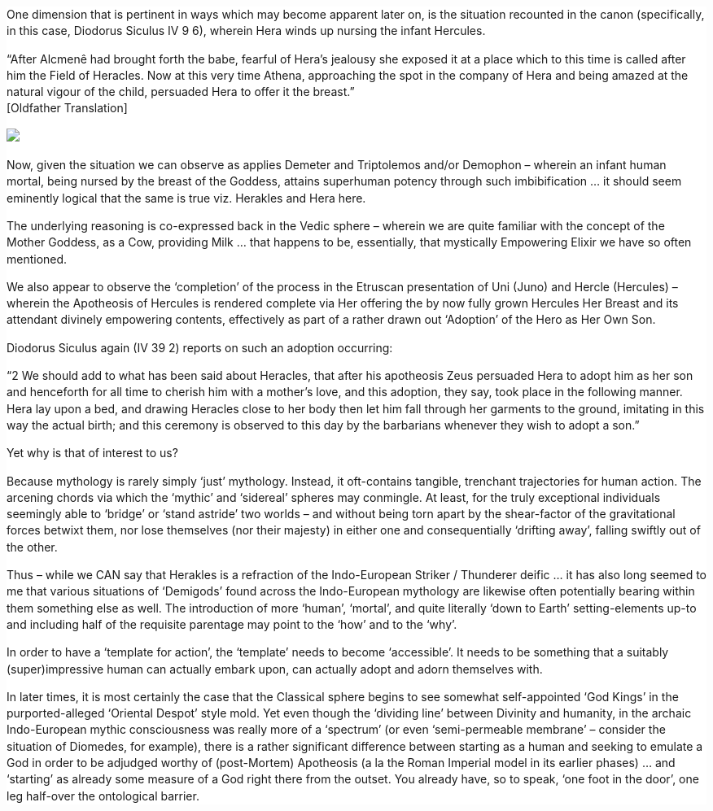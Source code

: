 One dimension that is pertinent in ways which may become apparent later on, is the situation recounted in the canon (specifically, in this case, Diodorus Siculus IV 9 6), wherein Hera winds up nursing the infant Hercules.

“After Alcmenê had brought forth the babe, fearful of Hera’s jealousy she exposed it at a place which to this time is called after him the Field of Heracles. Now at this very time Athena, approaching the spot in the company of Hera and being amazed at the natural vigour of the child, persuaded Hera to offer it the breast.”  
\[Oldfather Translation\]

![](https://aryaakasha.files.wordpress.com/2022/06/mid_00320621_001.jpg?w=747)

Now, given the situation we can observe as applies Demeter and Triptolemos and/or Demophon – wherein an infant human mortal, being nursed by the breast of the Goddess, attains superhuman potency through such imbibification … it should seem eminently logical that the same is true viz. Herakles and Hera here.

The underlying reasoning is co-expressed back in the Vedic sphere – wherein we are quite familiar with the concept of the Mother Goddess, as a Cow, providing Milk … that happens to be, essentially, that mystically Empowering Elixir we have so often mentioned.

We also appear to observe the ‘completion’ of the process in the Etruscan presentation of Uni (Juno) and Hercle (Hercules) – wherein the Apotheosis of Hercules is rendered complete via Her offering the by now fully grown Hercules Her Breast and its attendant divinely empowering contents, effectively as part of a rather drawn out ‘Adoption’ of the Hero as Her Own Son.

Diodorus Siculus again (IV 39 2) reports on such an adoption occurring:

“2 We should add to what has been said about Heracles, that after his apotheosis Zeus persuaded Hera to adopt him as her son and henceforth for all time to cherish him with a mother’s love, and this adoption, they say, took place in the following manner. Hera lay upon a bed, and drawing Heracles close to her body then let him fall through her garments to the ground, imitating in this way the actual birth; and this ceremony is observed to this day by the barbarians whenever they wish to adopt a son.”

Yet why is that of interest to us?

Because mythology is rarely simply ‘just’ mythology. Instead, it oft-contains tangible, trenchant trajectories for human action. The arcening chords via which the ‘mythic’ and ‘sidereal’ spheres may conmingle. At least, for the truly exceptional individuals seemingly able to ‘bridge’ or ‘stand astride’ two worlds – and without being torn apart by the shear-factor of the gravitational forces betwixt them, nor lose themselves (nor their majesty) in either one and consequentially ‘drifting away’, falling swiftly out of the other.

Thus – while we CAN say that Herakles is a refraction of the Indo-European Striker / Thunderer deific … it has also long seemed to me that various situations of ‘Demigods’ found across the Indo-European mythology are likewise often potentially bearing within them something else as well. The introduction of more ‘human’, ‘mortal’, and quite literally ‘down to Earth’ setting-elements up-to and including half of the requisite parentage may point to the ‘how’ and to the ‘why’.

In order to have a ‘template for action’, the ‘template’ needs to become ‘accessible’. It needs to be something that a suitably (super)impressive human can actually embark upon, can actually adopt and adorn themselves with.

In later times, it is most certainly the case that the Classical sphere begins to see somewhat self-appointed ‘God Kings’ in the purported-alleged ‘Oriental Despot’ style mold. Yet even though the ‘dividing line’ between Divinity and humanity, in the archaic Indo-European mythic consciousness was really more of a ‘spectrum’ (or even ‘semi-permeable membrane’ – consider the situation of Diomedes, for example), there is a rather significant difference between starting as a human and seeking to emulate a God in order to be adjudged worthy of (post-Mortem) Apotheosis (a la the Roman Imperial model in its earlier phases) … and ‘starting’ as already some measure of a God right there from the outset. You already have, so to speak, ‘one foot in the door’, one leg half-over the ontological barrier.
